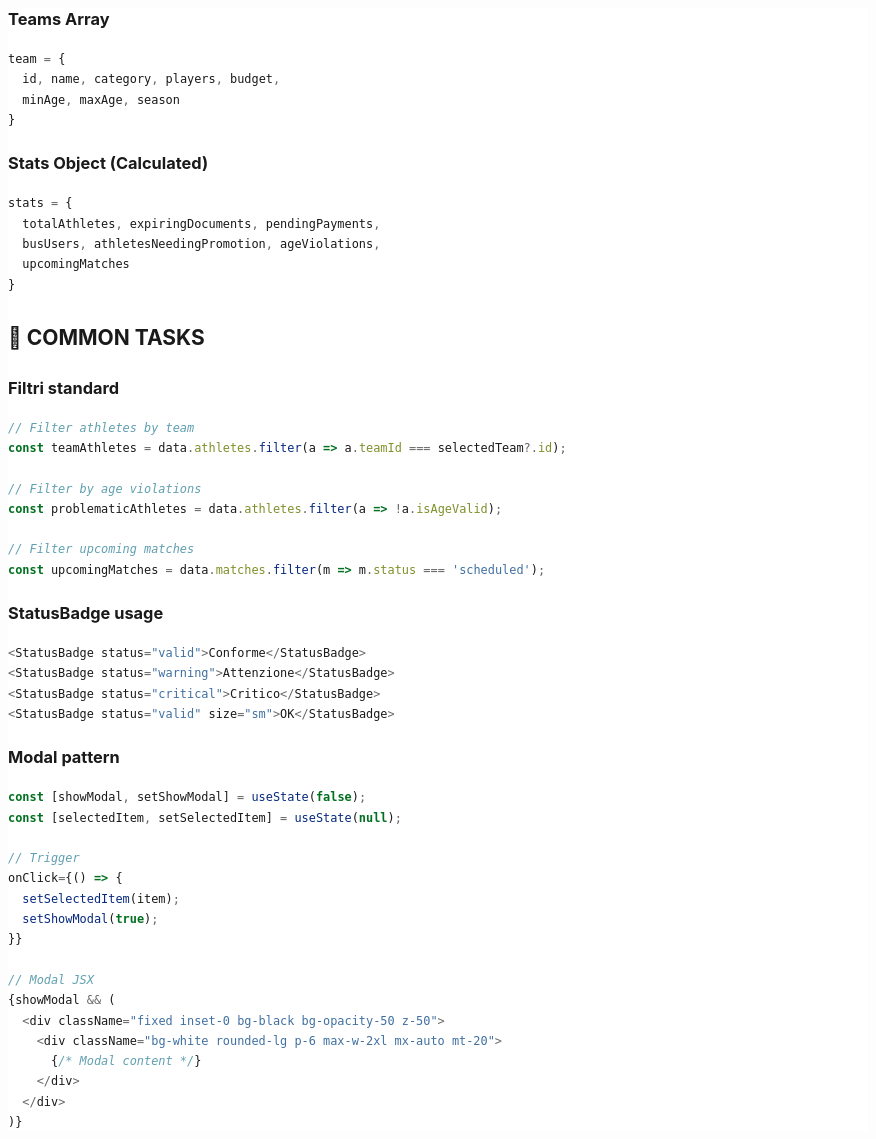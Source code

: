 ### Teams Array  
```javascript
team = {
  id, name, category, players, budget, 
  minAge, maxAge, season
}
```

### Stats Object (Calculated)
```javascript
stats = {
  totalAthletes, expiringDocuments, pendingPayments,
  busUsers, athletesNeedingPromotion, ageViolations, 
  upcomingMatches
}
```

## 🎯 COMMON TASKS

### Filtri standard
```javascript
// Filter athletes by team
const teamAthletes = data.athletes.filter(a => a.teamId === selectedTeam?.id);

// Filter by age violations  
const problematicAthletes = data.athletes.filter(a => !a.isAgeValid);

// Filter upcoming matches
const upcomingMatches = data.matches.filter(m => m.status === 'scheduled');
```

### StatusBadge usage
```javascript
<StatusBadge status="valid">Conforme</StatusBadge>
<StatusBadge status="warning">Attenzione</StatusBadge>
<StatusBadge status="critical">Critico</StatusBadge>
<StatusBadge status="valid" size="sm">OK</StatusBadge>
```

### Modal pattern
```javascript
const [showModal, setShowModal] = useState(false);
const [selectedItem, setSelectedItem] = useState(null);

// Trigger
onClick={() => {
  setSelectedItem(item);
  setShowModal(true);
}}

// Modal JSX
{showModal && (
  <div className="fixed inset-0 bg-black bg-opacity-50 z-50">
    <div className="bg-white rounded-lg p-6 max-w-2xl mx-auto mt-20">
      {/* Modal content */}
    </div>
  </div>
)}
```
